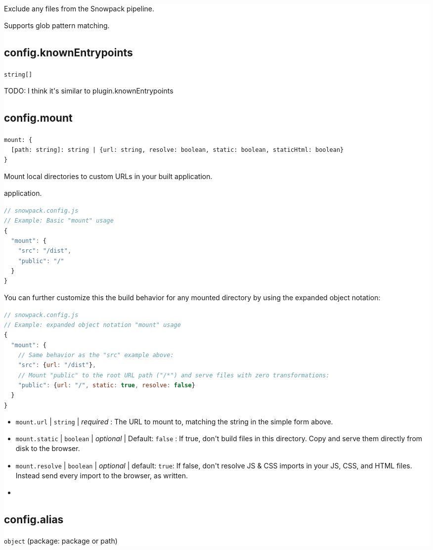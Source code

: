 Exclude any files from the Snowpack pipeline.

Supports glob pattern matching.

## config.knownEntrypoints
`string[]`

TODO: I think it's similar to plugin.knownEntrypoints
  
## config.mount
```
mount: {
  [path: string]: string | {url: string, resolve: boolean, static: boolean, staticHtml: boolean}
}
```

Mount local directories to custom URLs in your built application.

application.

```js
// snowpack.config.js
// Example: Basic "mount" usage
{
  "mount": {
    "src": "/dist",
    "public": "/"
  }
}
```

You can further customize this the build behavior for any mounted directory by using the expanded object notation:

 

```js
// snowpack.config.js
// Example: expanded object notation "mount" usage
{
  "mount": {
    // Same behavior as the "src" example above:
    "src": {url: "/dist"},
    // Mount "public" to the root URL path ("/*") and serve files with zero transformations:
    "public": {url: "/", static: true, resolve: false}
  }
}
```

- `mount.url` | `string` | _required_ : The URL to mount to, matching the string in the simple form above.
- `mount.static` | `boolean` | _optional_ | Default: `false` : If true, don't build files in this directory. Copy and serve them directly from disk to the browser.
 
- `mount.resolve` | `boolean` | _optional_ | default: `true`: If false, don't resolve JS & CSS imports in your JS, CSS, and HTML files. Instead send every import to the browser, as written.
- 
## config.alias
`object` (package: package or path)
